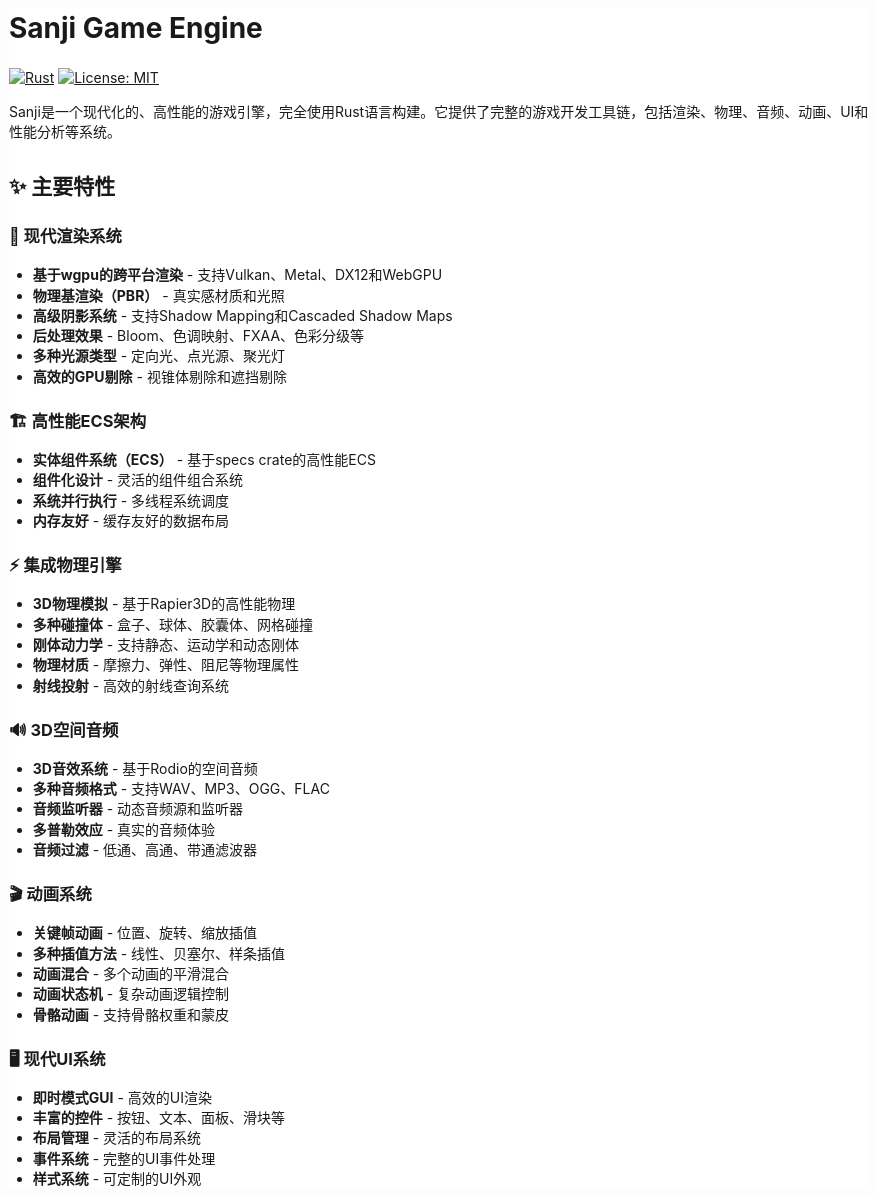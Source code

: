 # Sanji Game Engine

[![Rust](https://img.shields.io/badge/rust-1.70+-blue.svg)](https://www.rust-lang.org)
[![License: MIT](https://img.shields.io/badge/License-MIT-yellow.svg)](https://opensource.org/licenses/MIT)

Sanji是一个现代化的、高性能的游戏引擎，完全使用Rust语言构建。它提供了完整的游戏开发工具链，包括渲染、物理、音频、动画、UI和性能分析等系统。

## ✨ 主要特性

### 🎨 现代渲染系统
- **基于wgpu的跨平台渲染** - 支持Vulkan、Metal、DX12和WebGPU
- **物理基渲染（PBR）** - 真实感材质和光照
- **高级阴影系统** - 支持Shadow Mapping和Cascaded Shadow Maps
- **后处理效果** - Bloom、色调映射、FXAA、色彩分级等
- **多种光源类型** - 定向光、点光源、聚光灯
- **高效的GPU剔除** - 视锥体剔除和遮挡剔除

### 🏗️ 高性能ECS架构
- **实体组件系统（ECS）** - 基于specs crate的高性能ECS
- **组件化设计** - 灵活的组件组合系统
- **系统并行执行** - 多线程系统调度
- **内存友好** - 缓存友好的数据布局

### ⚡ 集成物理引擎
- **3D物理模拟** - 基于Rapier3D的高性能物理
- **多种碰撞体** - 盒子、球体、胶囊体、网格碰撞
- **刚体动力学** - 支持静态、运动学和动态刚体
- **物理材质** - 摩擦力、弹性、阻尼等物理属性
- **射线投射** - 高效的射线查询系统

### 🔊 3D空间音频
- **3D音效系统** - 基于Rodio的空间音频
- **多种音频格式** - 支持WAV、MP3、OGG、FLAC
- **音频监听器** - 动态音频源和监听器
- **多普勒效应** - 真实的音频体验
- **音频过滤** - 低通、高通、带通滤波器

### 🎬 动画系统
- **关键帧动画** - 位置、旋转、缩放插值
- **多种插值方法** - 线性、贝塞尔、样条插值
- **动画混合** - 多个动画的平滑混合
- **动画状态机** - 复杂动画逻辑控制
- **骨骼动画** - 支持骨骼权重和蒙皮

### 🖥️ 现代UI系统
- **即时模式GUI** - 高效的UI渲染
- **丰富的控件** - 按钮、文本、面板、滑块等
- **布局管理** - 灵活的布局系统
- **事件系统** - 完整的UI事件处理
- **样式系统** - 可定制的UI外观
